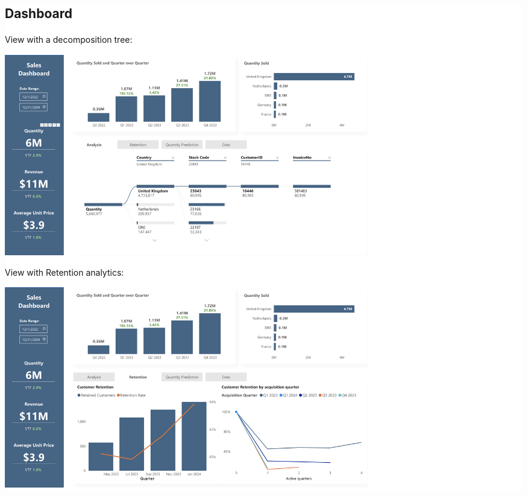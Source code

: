 ## Dashboard

View with a decomposition tree:

<img src = './pictures/project41.png' alt = 'Diagram' title = 'Diagram' width = '70%'>



View with Retention analytics:

<img src = './pictures/project42.png' alt = 'Diagram' title = 'Diagram' width = '70%'>
